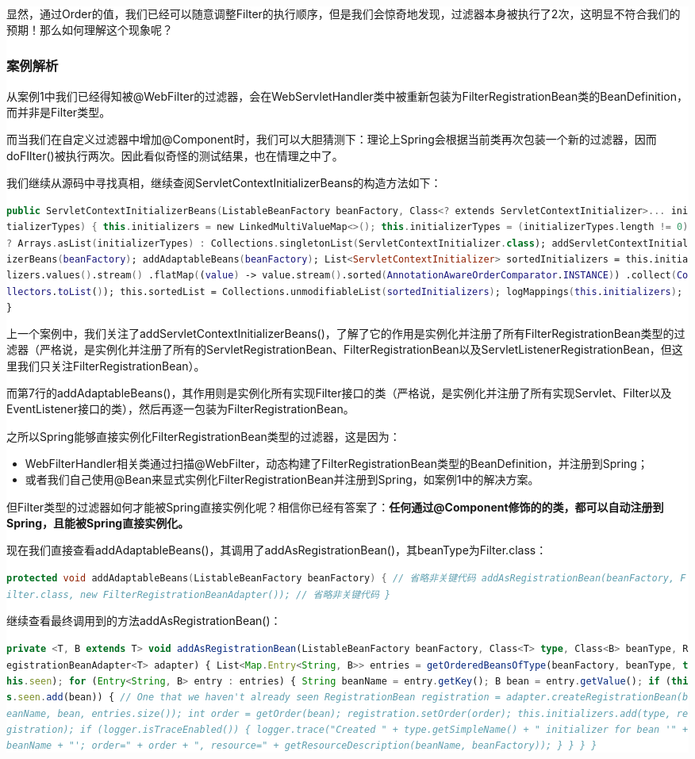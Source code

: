 显然，通过Order的值，我们已经可以随意调整Filter的执行顺序，但是我们会惊奇地发现，过滤器本身被执行了2次，这明显不符合我们的预期！那么如何理解这个现象呢？

### 案例解析

从案例1中我们已经得知被@WebFilter的过滤器，会在WebServletHandler类中被重新包装为FilterRegistrationBean类的BeanDefinition，而并非是Filter类型。

而当我们在自定义过滤器中增加@Component时，我们可以大胆猜测下：理论上Spring会根据当前类再次包装一个新的过滤器，因而doFIlter()被执行两次。因此看似奇怪的测试结果，也在情理之中了。

我们继续从源码中寻找真相，继续查阅ServletContextInitializerBeans的构造方法如下：

```kotlin
public ServletContextInitializerBeans(ListableBeanFactory beanFactory, Class<? extends ServletContextInitializer>... initializerTypes) { this.initializers = new LinkedMultiValueMap<>(); this.initializerTypes = (initializerTypes.length != 0) ? Arrays.asList(initializerTypes) : Collections.singletonList(ServletContextInitializer.class); addServletContextInitializerBeans(beanFactory); addAdaptableBeans(beanFactory); List<ServletContextInitializer> sortedInitializers = this.initializers.values().stream() .flatMap((value) -> value.stream().sorted(AnnotationAwareOrderComparator.INSTANCE)) .collect(Collectors.toList()); this.sortedList = Collections.unmodifiableList(sortedInitializers); logMappings(this.initializers); }
```

上一个案例中，我们关注了addServletContextInitializerBeans()，了解了它的作用是实例化并注册了所有FilterRegistrationBean类型的过滤器（严格说，是实例化并注册了所有的ServletRegistrationBean、FilterRegistrationBean以及ServletListenerRegistrationBean，但这里我们只关注FilterRegistrationBean）。

而第7行的addAdaptableBeans()，其作用则是实例化所有实现Filter接口的类（严格说，是实例化并注册了所有实现Servlet、Filter以及EventListener接口的类），然后再逐一包装为FilterRegistrationBean。

之所以Spring能够直接实例化FilterRegistrationBean类型的过滤器，这是因为：

-   WebFilterHandler相关类通过扫描@WebFilter，动态构建了FilterRegistrationBean类型的BeanDefinition，并注册到Spring；
-   或者我们自己使用@Bean来显式实例化FilterRegistrationBean并注册到Spring，如案例1中的解决方案。

但Filter类型的过滤器如何才能被Spring直接实例化呢？相信你已经有答案了：**任何通过@Component修饰的的类，都可以自动注册到Spring，且能被Spring直接实例化。**

现在我们直接查看addAdaptableBeans()，其调用了addAsRegistrationBean()，其beanType为Filter.class：

```cpp
protected void addAdaptableBeans(ListableBeanFactory beanFactory) { // 省略非关键代码 addAsRegistrationBean(beanFactory, Filter.class, new FilterRegistrationBeanAdapter()); // 省略非关键代码 }
```

继续查看最终调用到的方法addAsRegistrationBean()：

```typescript
private <T, B extends T> void addAsRegistrationBean(ListableBeanFactory beanFactory, Class<T> type, Class<B> beanType, RegistrationBeanAdapter<T> adapter) { List<Map.Entry<String, B>> entries = getOrderedBeansOfType(beanFactory, beanType, this.seen); for (Entry<String, B> entry : entries) { String beanName = entry.getKey(); B bean = entry.getValue(); if (this.seen.add(bean)) { // One that we haven't already seen RegistrationBean registration = adapter.createRegistrationBean(beanName, bean, entries.size()); int order = getOrder(bean); registration.setOrder(order); this.initializers.add(type, registration); if (logger.isTraceEnabled()) { logger.trace("Created " + type.getSimpleName() + " initializer for bean '" + beanName + "'; order=" + order + ", resource=" + getResourceDescription(beanName, beanFactory)); } } } }
```
